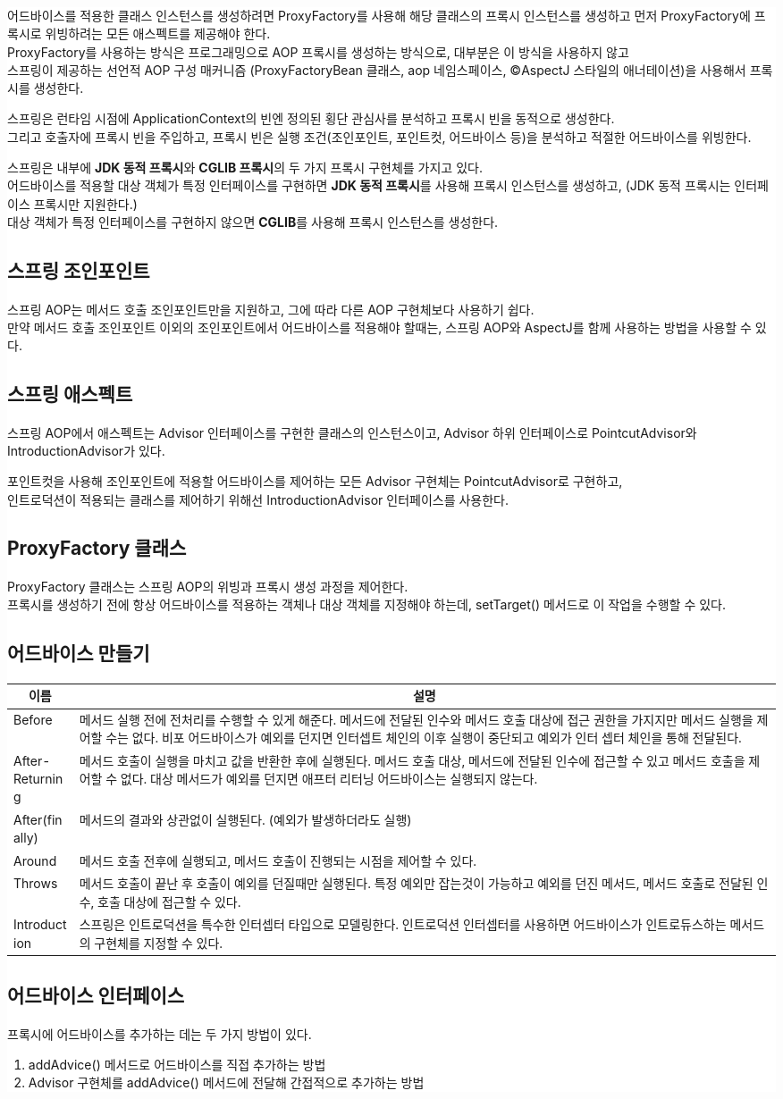 어드바이스를 적용한 클래스 인스턴스를 생성하려면 ProxyFactory를 사용해 해당 클래스의 프록시 인스턴스를 생성하고 먼저 ProxyFactory에 프록시로 위빙하려는 모든 애스펙트를 제공해야 한다. <br>
ProxyFactory를 사용하는 방식은 프로그래밍으로 AOP 프록시를 생성하는 방식으로, 대부분은 이 방식을 사용하지 않고 <br>
스프링이 제공하는 선언적 AOP 구성 매커니즘 (ProxyFactoryBean 클래스, aop 네임스페이스, ©AspectJ 스타일의 애너테이션)을 사용해서 프록시를 생성한다.

스프링은 런타임 시점에 ApplicationContext의 빈엔 정의된 횡단 관심사를 분석하고 프록시 빈을 동적으로 생성한다. <br>
그리고 호출자에 프록시 빈을 주입하고, 프록시 빈은 실행 조건(조인포인트, 포인트컷, 어드바이스 등)을 분석하고 적절한 어드바이스를 위빙한다.

스프링은 내부에 **JDK 동적 프록시**와 **CGLIB 프록시**의 두 가지 프록시 구현체를 가지고 있다. <br>
어드바이스를 적용할 대상 객체가 특정 인터페이스를 구현하면 **JDK 동적 프록시**를 사용해 프록시 인스턴스를 생성하고, (JDK 동적 프록시는 인터페이스 프록시만 지원한다.) <br>
대상 객체가 특정 인터페이스를 구현하지 않으면 **CGLIB**를 사용해 프록시 인스턴스를 생성한다.

## 스프링 조인포인트

스프링 AOP는 메서드 호출 조인포인트만을 지원하고, 그에 따라 다른 AOP 구현체보다 사용하기 쉽다. <br>
만약 메서드 호출 조인포인트 이외의 조인포인트에서 어드바이스를 적용해야 할때는, 스프링 AOP와 AspectJ를 함께 사용하는 방법을 사용할 수 있다.

## 스프링 애스펙트

스프링 AOP에서 애스펙트는 Advisor 인터페이스를 구현한 클래스의 인스턴스이고, Advisor 하위 인터페이스로 PointcutAdvisor와 IntroductionAdvisor가 있다.

포인트컷을 사용해 조인포인트에 적용할 어드바이스를 제어하는 모든 Advisor 구현체는 PointcutAdvisor로 구현하고, <br>
인트로덕션이 적용되는 클래스를 제어하기 위해선 IntroductionAdvisor 인터페이스를 사용한다.

## ProxyFactory 클래스

ProxyFactory 클래스는 스프링 AOP의 위빙과 프록시 생성 과정을 제어한다. <br>
프록시를 생성하기 전에 항상 어드바이스를 적용하는 객체나 대상 객체를 지정해야 하는데, setTarget() 메서드로 이 작업을 수행할 수 있다.

## 어드바이스 만들기

|이름|설명|
|---|---|
|Before|메서드 실행 전에 전처리를 수행할 수 있게 해준다. 메서드에 전달된 인수와 메서드 호출 대상에 접근 권한을 가지지만 메서드 실행을 제어할 수는 없다. 비포 어드바이스가 예외를 던지면 인터셉트 체인의 이후 실행이 중단되고 예외가 인터 셉터 체인을 통해 전달된다.|
|After-Returning|메서드 호출이 실행을 마치고 값을 반환한 후에 실행된다. 메서드 호출 대상, 메서드에 전달된 인수에 접근할 수 있고 메서드 호출을 제어할 수 없다. 대상 메서드가 예외를 던지면 애프터 리터닝 어드바이스는 실행되지 않는다.|
|After(finally)|메서드의 결과와 상관없이 실행된다. (예외가 발생하더라도 실행)|
|Around|메서드 호출 전후에 실행되고, 메서드 호출이 진행되는 시점을 제어할 수 있다.|
|Throws|메서드 호출이 끝난 후 호출이 예외를 던질때만 실행된다. 특정 예외만 잡는것이 가능하고 예외를 던진 메서드, 메서드 호출로 전달된 인수, 호출 대상에 접근할 수 있다.|
|Introduction|스프링은 인트로덕션을 특수한 인터셉터 타입으로 모델링한다. 인트로덕션 인터셉터를 사용하면 어드바이스가 인트로듀스하는 메서드의 구현체를 지정할 수 있다.|

## 어드바이스 인터페이스

프록시에 어드바이스를 추가하는 데는 두 가지 방법이 있다.

1. addAdvice() 메서드로 어드바이스를 직접 추가하는 방법
2. Advisor 구현체를 addAdvice() 메서드에 전달해 간접적으로 추가하는 방법
